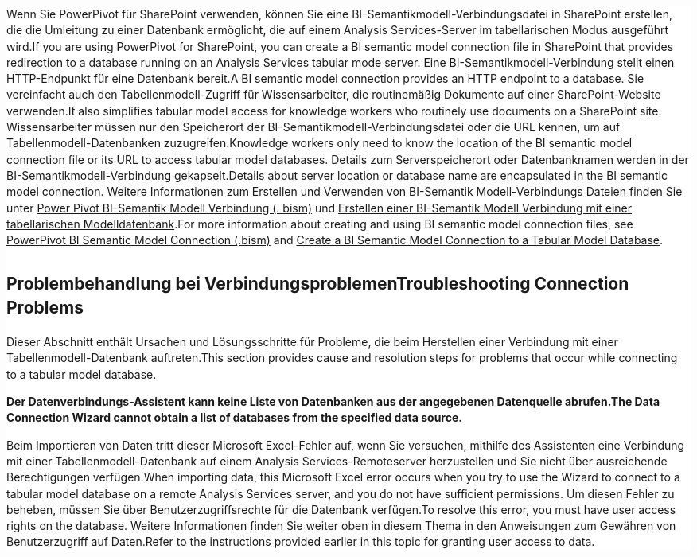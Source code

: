  <span data-ttu-id="0a925-165">Wenn Sie PowerPivot für SharePoint verwenden, können Sie eine BI-Semantikmodell-Verbindungsdatei in SharePoint erstellen, die die Umleitung zu einer Datenbank ermöglicht, die auf einem Analysis Services-Server im tabellarischen Modus ausgeführt wird.</span><span class="sxs-lookup"><span data-stu-id="0a925-165">If you are using PowerPivot for SharePoint, you can create a BI semantic model connection file in SharePoint that provides redirection to a database running on an Analysis Services tabular mode server.</span></span> <span data-ttu-id="0a925-166">Eine BI-Semantikmodell-Verbindung stellt einen HTTP-Endpunkt für eine Datenbank bereit.</span><span class="sxs-lookup"><span data-stu-id="0a925-166">A BI semantic model connection provides an HTTP endpoint to a database.</span></span> <span data-ttu-id="0a925-167">Sie vereinfacht auch den Tabellenmodell-Zugriff für Wissensarbeiter, die routinemäßig Dokumente auf einer SharePoint-Website verwenden.</span><span class="sxs-lookup"><span data-stu-id="0a925-167">It also simplifies tabular model access for knowledge workers who routinely use documents on a SharePoint site.</span></span> <span data-ttu-id="0a925-168">Wissensarbeiter müssen nur den Speicherort der BI-Semantikmodell-Verbindungsdatei oder die URL kennen, um auf Tabellenmodell-Datenbanken zuzugreifen.</span><span class="sxs-lookup"><span data-stu-id="0a925-168">Knowledge workers only need to know the location of the BI semantic model connection file or its URL to access tabular model databases.</span></span> <span data-ttu-id="0a925-169">Details zum Serverspeicherort oder Datenbanknamen werden in der BI-Semantikmodell-Verbindung gekapselt.</span><span class="sxs-lookup"><span data-stu-id="0a925-169">Details about server location or database name are encapsulated in the BI semantic model connection.</span></span> <span data-ttu-id="0a925-170">Weitere Informationen zum Erstellen und Verwenden von BI-Semantik Modell-Verbindungs Dateien finden Sie unter [Power Pivot BI-Semantik Modell Verbindung &#40;. bism&#41;](../power-pivot-sharepoint/power-pivot-bi-semantic-model-connection-bism.md) und [Erstellen einer BI-Semantik Modell Verbindung mit einer tabellarischen Modelldatenbank](../power-pivot-sharepoint/create-a-bi-semantic-model-connection-to-a-tabular-model-database.md).</span><span class="sxs-lookup"><span data-stu-id="0a925-170">For more information about creating and using BI semantic model connection files, see [PowerPivot BI Semantic Model Connection &#40;.bism&#41;](../power-pivot-sharepoint/power-pivot-bi-semantic-model-connection-bism.md) and   [Create a BI Semantic Model Connection to a Tabular Model Database](../power-pivot-sharepoint/create-a-bi-semantic-model-connection-to-a-tabular-model-database.md).</span></span>  
  
##  <a name="troubleshooting-connection-problems"></a><a name="bkmk_Tshoot"></a><span data-ttu-id="0a925-171">Problembehandlung bei Verbindungsproblemen</span><span class="sxs-lookup"><span data-stu-id="0a925-171">Troubleshooting Connection Problems</span></span>  
 <span data-ttu-id="0a925-172">Dieser Abschnitt enthält Ursachen und Lösungsschritte für Probleme, die beim Herstellen einer Verbindung mit einer Tabellenmodell-Datenbank auftreten.</span><span class="sxs-lookup"><span data-stu-id="0a925-172">This section provides cause and resolution steps for problems that occur while connecting to a tabular model database.</span></span>  
  
 <span data-ttu-id="0a925-173">**Der Datenverbindungs-Assistent kann keine Liste von Datenbanken aus der angegebenen Datenquelle abrufen.**</span><span class="sxs-lookup"><span data-stu-id="0a925-173">**The Data Connection Wizard cannot obtain a list of databases from the specified data source.**</span></span>  
  
 <span data-ttu-id="0a925-174">Beim Importieren von Daten tritt dieser Microsoft Excel-Fehler auf, wenn Sie versuchen, mithilfe des Assistenten eine Verbindung mit einer Tabellenmodell-Datenbank auf einem Analysis Services-Remoteserver herzustellen und Sie nicht über ausreichende Berechtigungen verfügen.</span><span class="sxs-lookup"><span data-stu-id="0a925-174">When importing data, this Microsoft Excel error occurs when you try to use the Wizard to connect to a tabular model database on a remote Analysis Services server, and you do not have sufficient permissions.</span></span> <span data-ttu-id="0a925-175">Um diesen Fehler zu beheben, müssen Sie über Benutzerzugriffsrechte für die Datenbank verfügen.</span><span class="sxs-lookup"><span data-stu-id="0a925-175">To resolve this error, you must have user access rights on the database.</span></span> <span data-ttu-id="0a925-176">Weitere Informationen finden Sie weiter oben in diesem Thema in den Anweisungen zum Gewähren von Benutzerzugriff auf Daten.</span><span class="sxs-lookup"><span data-stu-id="0a925-176">Refer to the instructions provided earlier in this topic for granting user access to data.</span></span>  
  